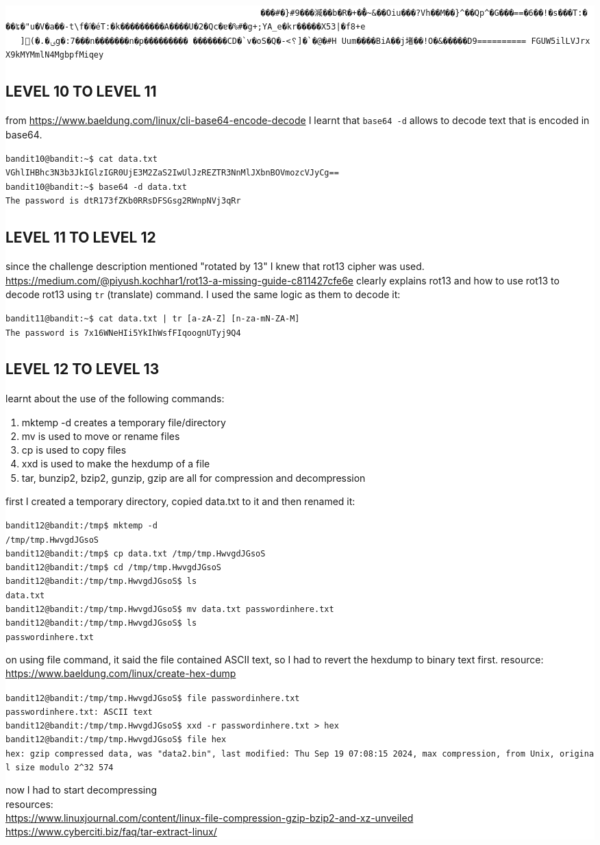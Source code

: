 ```
                                                    ���#�}#9���㵴��b�R�+�̊�~&��Oiu���?Vh��M��}^��Qp^�G���==�6��!�s���T:�        ��ʨ�"u�V�a��-t\f�ٱ�éT:�k���������A����U�2�Qc�ɐ�%#�g+;YA_e�kr�����X53|�f8+e
   ]󈍅(�.�ۍg�:7���n�������n�p��������� �������CD�`v�oS�Q�-<␦]�`�@�#H Uum����BiA��j堵��!O�&�����D9========== FGUW5ilLVJrxX9kMYMmlN4MgbpfMiqey
```

## LEVEL 10 TO LEVEL 11 
from https://www.baeldung.com/linux/cli-base64-encode-decode I learnt that `base64 -d` allows to decode text that is encoded in base64.

```
bandit10@bandit:~$ cat data.txt
VGhlIHBhc3N3b3JkIGlzIGR0UjE3M2ZaS2IwUlJzREZTR3NnMlJXbnBOVmozcVJyCg==
bandit10@bandit:~$ base64 -d data.txt
The password is dtR173fZKb0RRsDFSGsg2RWnpNVj3qRr
```

## LEVEL 11 TO LEVEL 12 
since the challenge description mentioned "rotated by 13" I knew that rot13 cipher was used.    
https://medium.com/@piyush.kochhar1/rot13-a-missing-guide-c811427cfe6e clearly explains rot13 and how to use rot13 to decode rot13 using `tr` (translate) command. I used the same logic as them to decode it:
```
bandit11@bandit:~$ cat data.txt | tr [a-zA-Z] [n-za-mN-ZA-M]
The password is 7x16WNeHIi5YkIhWsfFIqoognUTyj9Q4
```

## LEVEL 12 TO LEVEL 13
learnt about the use of the following commands:     
1. mktemp -d creates a temporary file/directory
2. mv is used to move or rename files
3. cp is used to copy files
4. xxd is used to make the hexdump of a file
5. tar, bunzip2, bzip2, gunzip, gzip are all for compression and decompression 

first I created a temporary directory, copied data.txt to it and then renamed it:
```
bandit12@bandit:/tmp$ mktemp -d
/tmp/tmp.HwvgdJGsoS
bandit12@bandit:/tmp$ cp data.txt /tmp/tmp.HwvgdJGsoS
bandit12@bandit:/tmp$ cd /tmp/tmp.HwvgdJGsoS
bandit12@bandit:/tmp/tmp.HwvgdJGsoS$ ls
data.txt
bandit12@bandit:/tmp/tmp.HwvgdJGsoS$ mv data.txt passwordinhere.txt
bandit12@bandit:/tmp/tmp.HwvgdJGsoS$ ls
passwordinhere.txt
```
on using file command, it said the file contained ASCII text, so I had to revert the hexdump to binary text first. resource: https://www.baeldung.com/linux/create-hex-dump
```
bandit12@bandit:/tmp/tmp.HwvgdJGsoS$ file passwordinhere.txt
passwordinhere.txt: ASCII text
bandit12@bandit:/tmp/tmp.HwvgdJGsoS$ xxd -r passwordinhere.txt > hex
bandit12@bandit:/tmp/tmp.HwvgdJGsoS$ file hex
hex: gzip compressed data, was "data2.bin", last modified: Thu Sep 19 07:08:15 2024, max compression, from Unix, original size modulo 2^32 574
```
now I had to start decompressing     
resources:        
https://www.linuxjournal.com/content/linux-file-compression-gzip-bzip2-and-xz-unveiled      
https://www.cyberciti.biz/faq/tar-extract-linux/
